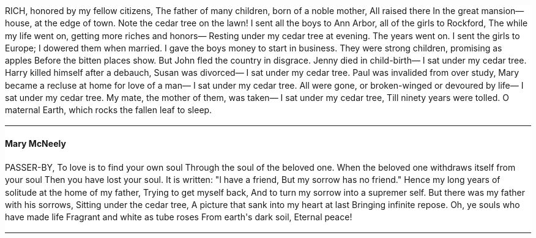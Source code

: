 RICH, honored by my fellow citizens,
The father of many children, born of a noble mother,
All raised there
In the great mansion—house, at the edge of town.
Note the cedar tree on the lawn!
I sent all the boys to Ann Arbor, all of the girls to Rockford,
The while my life went on, getting more riches and honors—
Resting under my cedar tree at evening.
The years went on. I sent the girls to Europe;
I dowered them when married.
I gave the boys money to start in business.
They were strong children, promising as apples
Before the bitten places show.
But John fled the country in disgrace.
Jenny died in child-birth—
I sat under my cedar tree.
Harry killed himself after a debauch, Susan was divorced—
I sat under my cedar tree. Paul was invalided from over study,
Mary became a recluse at home for love of a man—
I sat under my cedar tree.
All were gone, or broken-winged or devoured by life—
I sat under my cedar tree.
My mate, the mother of them, was taken—
I sat under my cedar tree,
Till ninety years were tolled.
O maternal Earth, which rocks the fallen leaf to sleep.

---

#### Mary McNeely

PASSER-BY,
To love is to find your own soul
Through the soul of the beloved one.
When the beloved one withdraws itself from your soul
Then you have lost your soul.
It is written: "l have a friend,
But my sorrow has no friend."
Hence my long years of solitude at the home of my father,
Trying to get myself back,
And to turn my sorrow into a supremer self.
But there was my father with his sorrows,
Sitting under the cedar tree,
A picture that sank into my heart at last
Bringing infinite repose.
Oh, ye souls who have made life
Fragrant and white as tube roses
From earth's dark soil,
Eternal peace!

---
